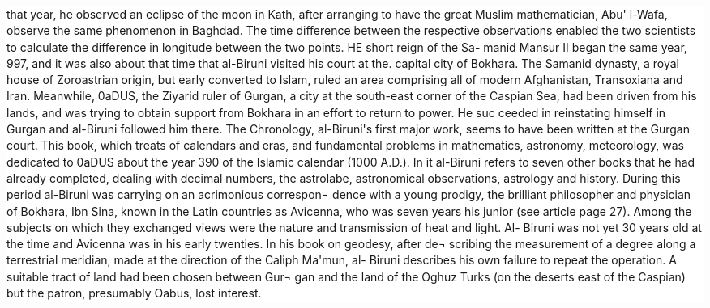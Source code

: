 that year, he observed an eclipse of
the moon in Kath, after arranging to
have the great Muslim mathematician,
Abu' l-Wafa, observe the same
phenomenon in Baghdad. The time
difference between the respective
observations enabled the two scientists
to calculate the difference in longitude
between the two points.
HE short reign of the Sa-
manid Mansur II began the same year,
997, and it was also about that time
that al-Biruni visited his court at the.
capital city of Bokhara. The Samanid
dynasty, a royal house of Zoroastrian
origin, but early converted to Islam,
ruled an area comprising all of modern
Afghanistan, Transoxiana and Iran.
Meanwhile, 0aDUS, the Ziyarid ruler
of Gurgan, a city at the south-east
corner of the Caspian Sea, had been
driven from his lands, and was trying
to obtain support from Bokhara in an
effort to return to power. He suc
ceeded in reinstating himself in Gurgan
and al-Biruni followed him there.
The Chronology, al-Biruni's first
major work, seems to have been
written at the Gurgan court. This
book, which treats of calendars and
eras, and fundamental problems in
mathematics, astronomy, meteorology,
was dedicated to 0aDUS about the year
390 of the Islamic calendar (1000 A.D.).
In it al-Biruni refers to seven other
books that he had already completed,
dealing with decimal numbers, the
astrolabe, astronomical observations,
astrology and history.
During this period al-Biruni was
carrying on an acrimonious correspon¬
dence with a young prodigy, the
brilliant philosopher and physician of
Bokhara, Ibn Sina, known in the Latin
countries as Avicenna, who was seven
years his junior (see article page 27).
Among the subjects on which they
exchanged views were the nature and
transmission of heat and light. Al-
Biruni was not yet 30 years old at the
time and Avicenna was in his early
twenties.
In his book on geodesy, after de¬
scribing the measurement of a degree
along a terrestrial meridian, made at
the direction of the Caliph Ma'mun, al-
Biruni describes his own failure to
repeat the operation. A suitable tract
of land had been chosen between Gur¬
gan and the land of the Oghuz Turks
(on the deserts east of the Caspian)
but the patron, presumably Oabus, lost
interest.
